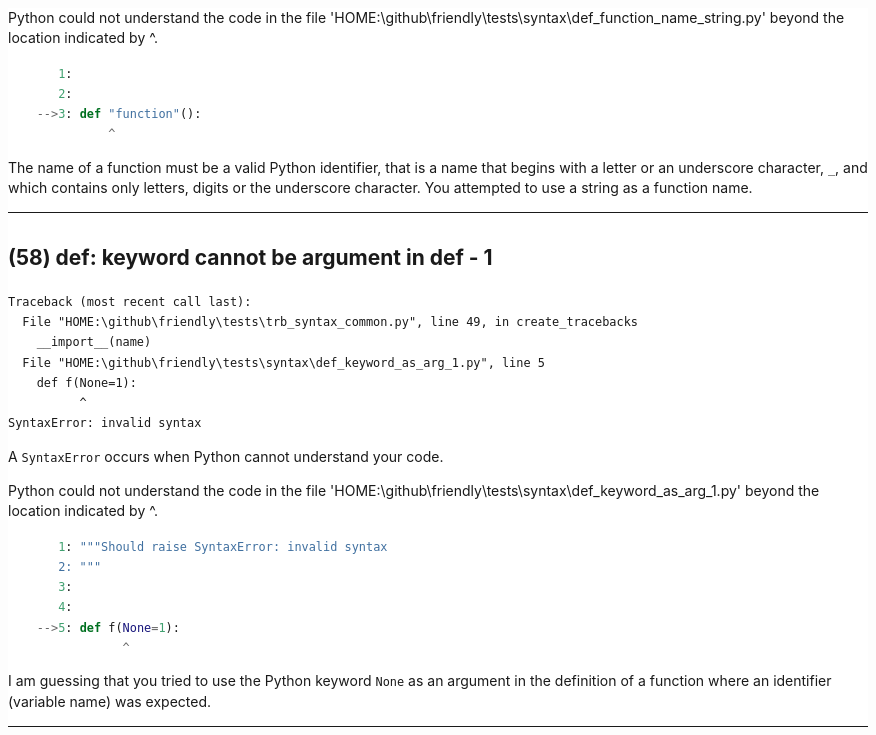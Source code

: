 
Python could not understand the code in the file
'HOME:\github\friendly\tests\syntax\def_function_name_string.py'
beyond the location indicated by ^.


```python
       1: 
       2: 
    -->3: def "function"():
              ^

```

The name of a function must be a valid Python identifier,
that is a name that begins with a letter or an underscore character, `_`,
and which contains only letters, digits or the underscore character.
You attempted to use a string as a function name.

---

## (58) def: keyword cannot be argument in def - 1


```pytb
Traceback (most recent call last):
  File "HOME:\github\friendly\tests\trb_syntax_common.py", line 49, in create_tracebacks
    __import__(name)
  File "HOME:\github\friendly\tests\syntax\def_keyword_as_arg_1.py", line 5
    def f(None=1):
          ^
SyntaxError: invalid syntax

```

A `SyntaxError` occurs when Python cannot understand your code.


Python could not understand the code in the file
'HOME:\github\friendly\tests\syntax\def_keyword_as_arg_1.py'
beyond the location indicated by ^.


```python
       1: """Should raise SyntaxError: invalid syntax
       2: """
       3: 
       4: 
    -->5: def f(None=1):
                ^

```

I am guessing that you tried to use the Python keyword
`None` as an argument in the definition of a function
where an identifier (variable name) was expected.

---
